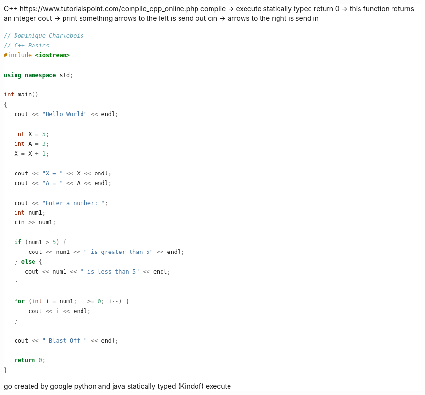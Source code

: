 C++
https://www.tutorialspoint.com/compile_cpp_online.php
compile -> execute
statically typed
return 0 -> this function returns an integer
cout -> print something arrows to the left is send out 
cin -> arrows to the right is send in

```c++
// Dominique Charlebois
// C++ Basics
#include <iostream>

using namespace std;

int main()
{
   cout << "Hello World" << endl; 
   
   int X = 5;
   int A = 3;
   X = X + 1;
   
   cout << "X = " << X << endl; 
   cout << "A = " << A << endl; 
   
   cout << "Enter a number: "; 
   int num1;
   cin >> num1;
   
   if (num1 > 5) {
       cout << num1 << " is greater than 5" << endl;
   } else {
      cout << num1 << " is less than 5" << endl; 
   }
   
   for (int i = num1; i >= 0; i--) {
       cout << i << endl;
   }
   
   cout << " Blast Off!" << endl;
   
   return 0;
}
```


go 
created by google
python and java
statically typed (Kindof)
execute
